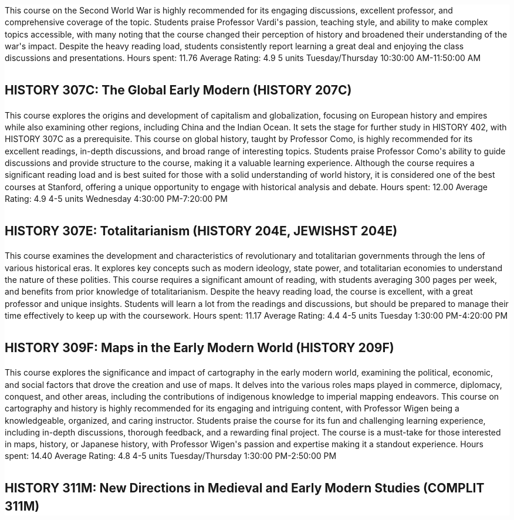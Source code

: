 This course on the Second World War is highly recommended for its engaging discussions, excellent professor, and comprehensive coverage of the topic. Students praise Professor Vardi's passion, teaching style, and ability to make complex topics accessible, with many noting that the course changed their perception of history and broadened their understanding of the war's impact. Despite the heavy reading load, students consistently report learning a great deal and enjoying the class discussions and presentations.
Hours spent: 11.76
Average Rating: 4.9
5 units
Tuesday/Thursday 10:30:00 AM-11:50:00 AM
## HISTORY 307C: The Global Early Modern (HISTORY 207C)
This course explores the origins and development of capitalism and globalization, focusing on European history and empires while also examining other regions, including China and the Indian Ocean. It sets the stage for further study in HISTORY 402, with HISTORY 307C as a prerequisite.
This course on global history, taught by Professor Como, is highly recommended for its excellent readings, in-depth discussions, and broad range of interesting topics. Students praise Professor Como's ability to guide discussions and provide structure to the course, making it a valuable learning experience. Although the course requires a significant reading load and is best suited for those with a solid understanding of world history, it is considered one of the best courses at Stanford, offering a unique opportunity to engage with historical analysis and debate.
Hours spent: 12.00
Average Rating: 4.9
4-5 units
Wednesday 4:30:00 PM-7:20:00 PM
## HISTORY 307E: Totalitarianism (HISTORY 204E, JEWISHST 204E)
This course examines the development and characteristics of revolutionary and totalitarian governments through the lens of various historical eras. It explores key concepts such as modern ideology, state power, and totalitarian economies to understand the nature of these polities.
This course requires a significant amount of reading, with students averaging 300 pages per week, and benefits from prior knowledge of totalitarianism. Despite the heavy reading load, the course is excellent, with a great professor and unique insights. Students will learn a lot from the readings and discussions, but should be prepared to manage their time effectively to keep up with the coursework.
Hours spent: 11.17
Average Rating: 4.4
4-5 units
Tuesday 1:30:00 PM-4:20:00 PM
## HISTORY 309F: Maps in the Early Modern World (HISTORY 209F)
This course explores the significance and impact of cartography in the early modern world, examining the political, economic, and social factors that drove the creation and use of maps. It delves into the various roles maps played in commerce, diplomacy, conquest, and other areas, including the contributions of indigenous knowledge to imperial mapping endeavors.
This course on cartography and history is highly recommended for its engaging and intriguing content, with Professor Wigen being a knowledgeable, organized, and caring instructor. Students praise the course for its fun and challenging learning experience, including in-depth discussions, thorough feedback, and a rewarding final project. The course is a must-take for those interested in maps, history, or Japanese history, with Professor Wigen's passion and expertise making it a standout experience.
Hours spent: 14.40
Average Rating: 4.8
4-5 units
Tuesday/Thursday 1:30:00 PM-2:50:00 PM
## HISTORY 311M: New Directions in Medieval and Early Modern Studies (COMPLIT 311M)